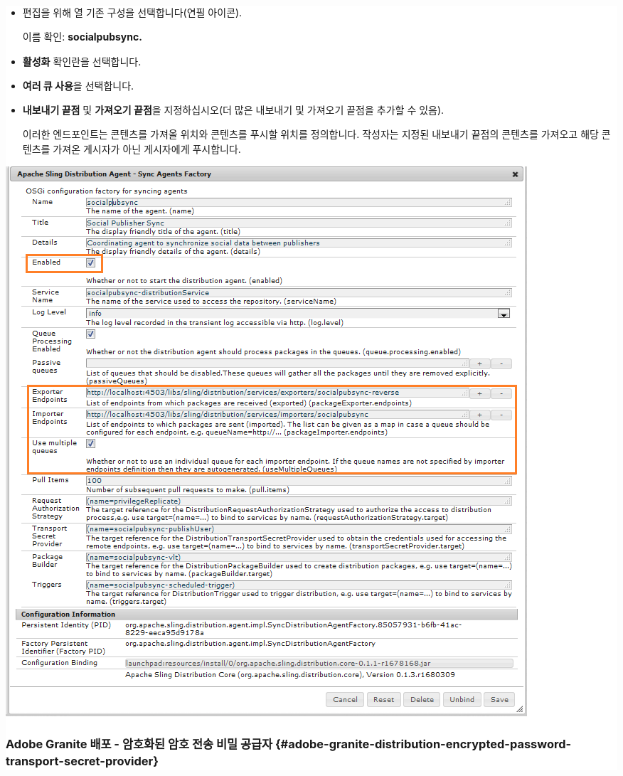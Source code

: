    * 편집을 위해 열 기존 구성을 선택합니다(연필 아이콘).

     이름 확인: **socialpubsync.**

   * **활성화** 확인란을 선택합니다.
   * **여러 큐 사용**&#x200B;을 선택합니다.
   * **내보내기 끝점** 및 **가져오기 끝점**&#x200B;을 지정하십시오(더 많은 내보내기 및 가져오기 끝점을 추가할 수 있음).

     이러한 엔드포인트는 콘텐츠를 가져올 위치와 콘텐츠를 푸시할 위치를 정의합니다. 작성자는 지정된 내보내기 끝점의 콘텐츠를 가져오고 해당 콘텐츠를 가져온 게시자가 아닌 게시자에게 푸시합니다.

   ![sync-agent-fact](assets/sync-agent-fact.png)

### Adobe Granite 배포 - 암호화된 암호 전송 비밀 공급자 {#adobe-granite-distribution-encrypted-password-transport-secret-provider}
